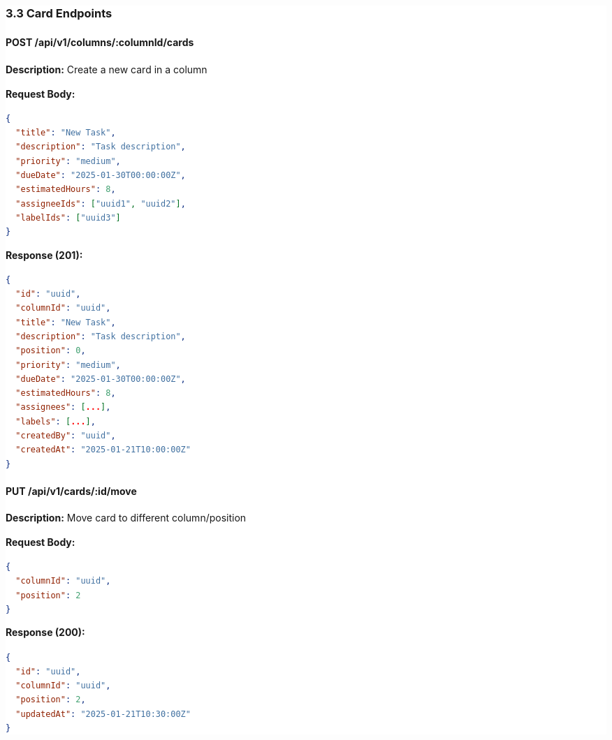 ### 3.3 Card Endpoints

#### POST /api/v1/columns/:columnId/cards
**Description:** Create a new card in a column

**Request Body:**
```json
{
  "title": "New Task",
  "description": "Task description",
  "priority": "medium",
  "dueDate": "2025-01-30T00:00:00Z",
  "estimatedHours": 8,
  "assigneeIds": ["uuid1", "uuid2"],
  "labelIds": ["uuid3"]
}
```

**Response (201):**
```json
{
  "id": "uuid",
  "columnId": "uuid",
  "title": "New Task",
  "description": "Task description",
  "position": 0,
  "priority": "medium",
  "dueDate": "2025-01-30T00:00:00Z",
  "estimatedHours": 8,
  "assignees": [...],
  "labels": [...],
  "createdBy": "uuid",
  "createdAt": "2025-01-21T10:00:00Z"
}
```

#### PUT /api/v1/cards/:id/move
**Description:** Move card to different column/position

**Request Body:**
```json
{
  "columnId": "uuid",
  "position": 2
}
```

**Response (200):**
```json
{
  "id": "uuid",
  "columnId": "uuid",
  "position": 2,
  "updatedAt": "2025-01-21T10:30:00Z"
}
```
